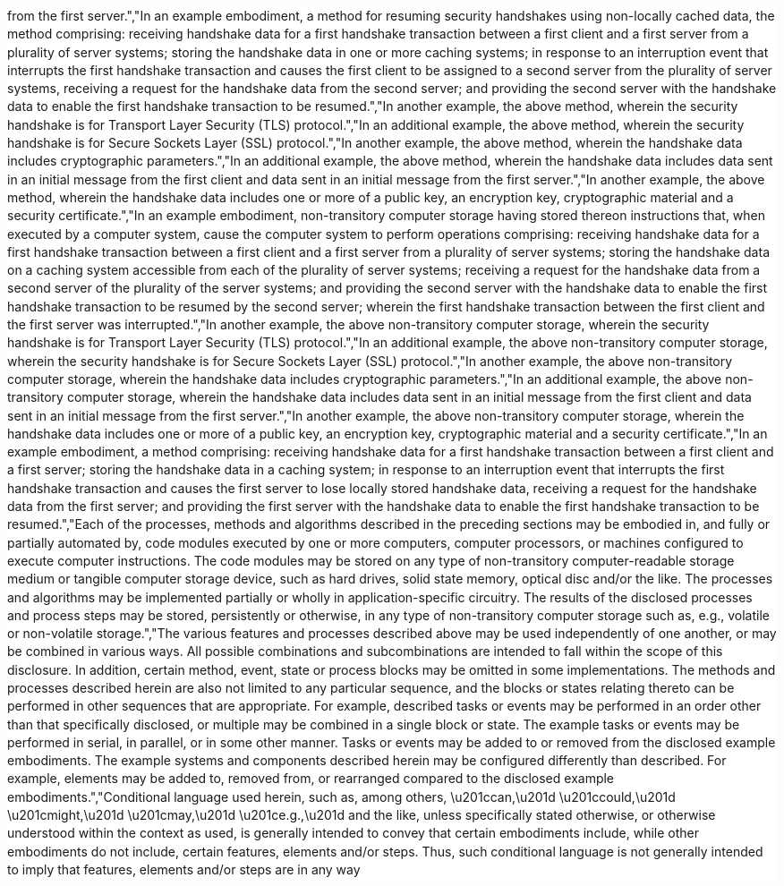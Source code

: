 from the first server.","In an example embodiment, a method for resuming security handshakes using non-locally cached data, the method comprising: receiving handshake data for a first handshake transaction between a first client and a first server from a plurality of server systems; storing the handshake data in one or more caching systems; in response to an interruption event that interrupts the first handshake transaction and causes the first client to be assigned to a second server from the plurality of server systems, receiving a request for the handshake data from the second server; and providing the second server with the handshake data to enable the first handshake transaction to be resumed.","In another example, the above method, wherein the security handshake is for Transport Layer Security (TLS) protocol.","In an additional example, the above method, wherein the security handshake is for Secure Sockets Layer (SSL) protocol.","In another example, the above method, wherein the handshake data includes cryptographic parameters.","In an additional example, the above method, wherein the handshake data includes data sent in an initial message from the first client and data sent in an initial message from the first server.","In another example, the above method, wherein the handshake data includes one or more of a public key, an encryption key, cryptographic material and a security certificate.","In an example embodiment, non-transitory computer storage having stored thereon instructions that, when executed by a computer system, cause the computer system to perform operations comprising: receiving handshake data for a first handshake transaction between a first client and a first server from a plurality of server systems; storing the handshake data on a caching system accessible from each of the plurality of server systems; receiving a request for the handshake data from a second server of the plurality of the server systems; and providing the second server with the handshake data to enable the first handshake transaction to be resumed by the second server; wherein the first handshake transaction between the first client and the first server was interrupted.","In another example, the above non-transitory computer storage, wherein the security handshake is for Transport Layer Security (TLS) protocol.","In an additional example, the above non-transitory computer storage, wherein the security handshake is for Secure Sockets Layer (SSL) protocol.","In another example, the above non-transitory computer storage, wherein the handshake data includes cryptographic parameters.","In an additional example, the above non-transitory computer storage, wherein the handshake data includes data sent in an initial message from the first client and data sent in an initial message from the first server.","In another example, the above non-transitory computer storage, wherein the handshake data includes one or more of a public key, an encryption key, cryptographic material and a security certificate.","In an example embodiment, a method comprising: receiving handshake data for a first handshake transaction between a first client and a first server; storing the handshake data in a caching system; in response to an interruption event that interrupts the first handshake transaction and causes the first server to lose locally stored handshake data, receiving a request for the handshake data from the first server; and providing the first server with the handshake data to enable the first handshake transaction to be resumed.","Each of the processes, methods and algorithms described in the preceding sections may be embodied in, and fully or partially automated by, code modules executed by one or more computers, computer processors, or machines configured to execute computer instructions. The code modules may be stored on any type of non-transitory computer-readable storage medium or tangible computer storage device, such as hard drives, solid state memory, optical disc and\/or the like. The processes and algorithms may be implemented partially or wholly in application-specific circuitry. The results of the disclosed processes and process steps may be stored, persistently or otherwise, in any type of non-transitory computer storage such as, e.g., volatile or non-volatile storage.","The various features and processes described above may be used independently of one another, or may be combined in various ways. All possible combinations and subcombinations are intended to fall within the scope of this disclosure. In addition, certain method, event, state or process blocks may be omitted in some implementations. The methods and processes described herein are also not limited to any particular sequence, and the blocks or states relating thereto can be performed in other sequences that are appropriate. For example, described tasks or events may be performed in an order other than that specifically disclosed, or multiple may be combined in a single block or state. The example tasks or events may be performed in serial, in parallel, or in some other manner. Tasks or events may be added to or removed from the disclosed example embodiments. The example systems and components described herein may be configured differently than described. For example, elements may be added to, removed from, or rearranged compared to the disclosed example embodiments.","Conditional language used herein, such as, among others, \u201ccan,\u201d \u201ccould,\u201d \u201cmight,\u201d \u201cmay,\u201d \u201ce.g.,\u201d and the like, unless specifically stated otherwise, or otherwise understood within the context as used, is generally intended to convey that certain embodiments include, while other embodiments do not include, certain features, elements and\/or steps. Thus, such conditional language is not generally intended to imply that features, elements and\/or steps are in any way